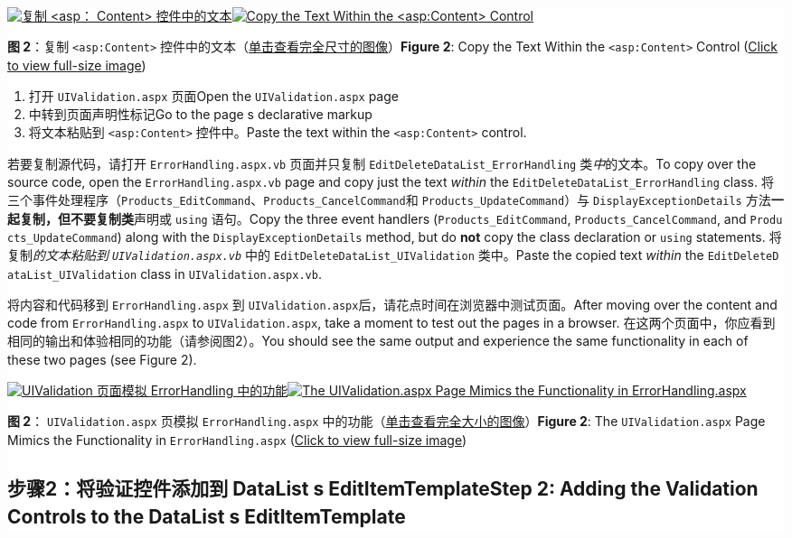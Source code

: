 <span data-ttu-id="1e13c-126">[![复制 &lt;asp： Content&gt; 控件中的文本](adding-validation-controls-to-the-datalist-s-editing-interface-vb/_static/image2.png)](adding-validation-controls-to-the-datalist-s-editing-interface-vb/_static/image1.png)</span><span class="sxs-lookup"><span data-stu-id="1e13c-126">[![Copy the Text Within the &lt;asp:Content&gt; Control](adding-validation-controls-to-the-datalist-s-editing-interface-vb/_static/image2.png)](adding-validation-controls-to-the-datalist-s-editing-interface-vb/_static/image1.png)</span></span>

<span data-ttu-id="1e13c-127">**图 2**：复制 `<asp:Content>` 控件中的文本（[单击查看完全尺寸的图像](adding-validation-controls-to-the-datalist-s-editing-interface-vb/_static/image3.png)）</span><span class="sxs-lookup"><span data-stu-id="1e13c-127">**Figure 2**: Copy the Text Within the `<asp:Content>` Control ([Click to view full-size image](adding-validation-controls-to-the-datalist-s-editing-interface-vb/_static/image3.png))</span></span>

1. <span data-ttu-id="1e13c-128">打开 `UIValidation.aspx` 页面</span><span class="sxs-lookup"><span data-stu-id="1e13c-128">Open the `UIValidation.aspx` page</span></span>
2. <span data-ttu-id="1e13c-129">中转到页面声明性标记</span><span class="sxs-lookup"><span data-stu-id="1e13c-129">Go to the page s declarative markup</span></span>
3. <span data-ttu-id="1e13c-130">将文本粘贴到 `<asp:Content>` 控件中。</span><span class="sxs-lookup"><span data-stu-id="1e13c-130">Paste the text within the `<asp:Content>` control.</span></span>

<span data-ttu-id="1e13c-131">若要复制源代码，请打开 `ErrorHandling.aspx.vb` 页面并只复制 `EditDeleteDataList_ErrorHandling` 类*中*的文本。</span><span class="sxs-lookup"><span data-stu-id="1e13c-131">To copy over the source code, open the `ErrorHandling.aspx.vb` page and copy just the text *within* the `EditDeleteDataList_ErrorHandling` class.</span></span> <span data-ttu-id="1e13c-132">将三个事件处理程序（`Products_EditCommand`、`Products_CancelCommand`和 `Products_UpdateCommand`）与 `DisplayExceptionDetails` 方法**一起复制，但不要复制类**声明或 `using` 语句。</span><span class="sxs-lookup"><span data-stu-id="1e13c-132">Copy the three event handlers (`Products_EditCommand`, `Products_CancelCommand`, and `Products_UpdateCommand`) along with the `DisplayExceptionDetails` method, but do **not** copy the class declaration or `using` statements.</span></span> <span data-ttu-id="1e13c-133">将复制*的文本粘贴到 `UIValidation.aspx.vb`* 中的 `EditDeleteDataList_UIValidation` 类中。</span><span class="sxs-lookup"><span data-stu-id="1e13c-133">Paste the copied text *within* the `EditDeleteDataList_UIValidation` class in `UIValidation.aspx.vb`.</span></span>

<span data-ttu-id="1e13c-134">将内容和代码移到 `ErrorHandling.aspx` 到 `UIValidation.aspx`后，请花点时间在浏览器中测试页面。</span><span class="sxs-lookup"><span data-stu-id="1e13c-134">After moving over the content and code from `ErrorHandling.aspx` to `UIValidation.aspx`, take a moment to test out the pages in a browser.</span></span> <span data-ttu-id="1e13c-135">在这两个页面中，你应看到相同的输出和体验相同的功能（请参阅图2）。</span><span class="sxs-lookup"><span data-stu-id="1e13c-135">You should see the same output and experience the same functionality in each of these two pages (see Figure 2).</span></span>

<span data-ttu-id="1e13c-136">[![UIValidation 页面模拟 ErrorHandling 中的功能](adding-validation-controls-to-the-datalist-s-editing-interface-vb/_static/image5.png)](adding-validation-controls-to-the-datalist-s-editing-interface-vb/_static/image4.png)</span><span class="sxs-lookup"><span data-stu-id="1e13c-136">[![The UIValidation.aspx Page Mimics the Functionality in ErrorHandling.aspx](adding-validation-controls-to-the-datalist-s-editing-interface-vb/_static/image5.png)](adding-validation-controls-to-the-datalist-s-editing-interface-vb/_static/image4.png)</span></span>

<span data-ttu-id="1e13c-137">**图 2**： `UIValidation.aspx` 页模拟 `ErrorHandling.aspx` 中的功能（[单击查看完全大小的图像](adding-validation-controls-to-the-datalist-s-editing-interface-vb/_static/image6.png)）</span><span class="sxs-lookup"><span data-stu-id="1e13c-137">**Figure 2**: The `UIValidation.aspx` Page Mimics the Functionality in `ErrorHandling.aspx` ([Click to view full-size image](adding-validation-controls-to-the-datalist-s-editing-interface-vb/_static/image6.png))</span></span>

## <a name="step-2-adding-the-validation-controls-to-the-datalist-s-edititemtemplate"></a><span data-ttu-id="1e13c-138">步骤2：将验证控件添加到 DataList s EditItemTemplate</span><span class="sxs-lookup"><span data-stu-id="1e13c-138">Step 2: Adding the Validation Controls to the DataList s EditItemTemplate</span></span>
